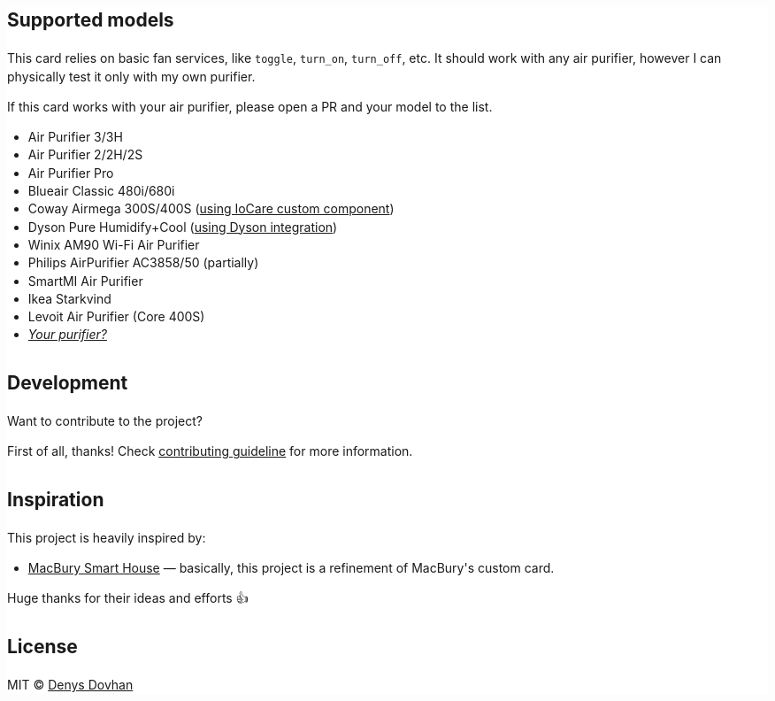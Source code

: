 ## Supported models

This card relies on basic fan services, like `toggle`, `turn_on`, `turn_off`, etc. It should work with any air purifier, however I can physically test it only with my own purifier.

If this card works with your air purifier, please open a PR and your model to the list.

- Air Purifier 3/3H
- Air Purifier 2/2H/2S
- Air Purifier Pro
- Blueair Classic 480i/680i
- Coway Airmega 300S/400S ([using IoCare custom component](https://github.com/sarahhenkens/home-assistant-iocare))
- Dyson Pure Humidify+Cool ([using Dyson integration](https://www.home-assistant.io/integrations/dyson/))
- Winix AM90 Wi-Fi Air Purifier
- Philips AirPurifier AC3858/50 (partially)
- SmartMI Air Purifier
- Ikea Starkvind
- Levoit Air Purifier (Core 400S)
- [_Your purifier?_][edit-readme]

## Development

Want to contribute to the project?

First of all, thanks! Check [contributing guideline](./CONTRIBUTING.md) for more information.

## Inspiration

This project is heavily inspired by:

- [MacBury Smart House][macbury-smart-house] — basically, this project is a refinement of MacBury's custom card.

Huge thanks for their ideas and efforts 👍

## License

MIT © [Denys Dovhan][denysdovhan]



[npm-url]: https://npmjs.org/package/purifier-card
[npm-image]: https://img.shields.io/npm/v/purifier-card.svg?style=flat-square
[hacs-url]: https://github.com/hacs/integration
[hacs-image]: https://img.shields.io/badge/hacs-default-orange.svg?style=flat-square
[patreon-url]: https://patreon.com/denysdovhan
[patreon-image]: https://img.shields.io/badge/support-patreon-F96854.svg?style=flat-square
[buymeacoffee-url]: https://patreon.com/denysdovhan
[buymeacoffee-image]: https://img.shields.io/badge/support-buymeacoffee-222222.svg?style=flat-square
[twitter-url]: https://twitter.com/denysdovhan
[twitter-image]: https://img.shields.io/badge/twitter-%40denysdovhan-00ACEE.svg?style=flat-square



[home-assistant]: https://www.home-assistant.io/
[hacs]: https://hacs.xyz
[preview-image]: https://user-images.githubusercontent.com/3459374/164275676-504d92aa-2c61-4451-ae9b-23dad113ce14.png
[latest-release]: https://github.com/denysdovhan/purifier-card/releases/latest
[ha-scripts]: https://www.home-assistant.io/docs/scripts/
[xiaomi-miio-favorite-levels]: https://www.home-assistant.io/integrations/xiaomi_miio/#service-xiaomi_miiofan_set_favorite_level-air-purifiers-only
[original-gif]: https://github.com/macbury/SmartHouse/blob/master/home-assistant/www/custom-lovelace/air-purifier/standby.gif
[edit-readme]: https://github.com/denysdovhan/purifier-card/edit/master/README.md
[add-translation]: https://github.com/denysdovhan/purifier-card/blob/master/CONTRIBUTING.md#how-to-add-translation
[macbury-smart-house]: https://macbury.github.io/SmartHouse/HomeAssistant/Lovelace/#air-purifier
[denysdovhan]: https://denysdovhan.com

